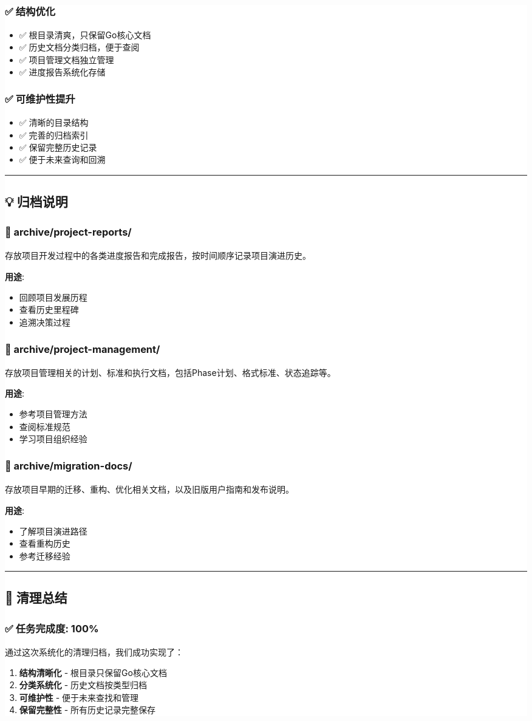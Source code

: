 ### ✅ 结构优化
- ✅ 根目录清爽，只保留Go核心文档
- ✅ 历史文档分类归档，便于查阅
- ✅ 项目管理文档独立管理
- ✅ 进度报告系统化存储

### ✅ 可维护性提升
- ✅ 清晰的目录结构
- ✅ 完善的归档索引
- ✅ 保留完整历史记录
- ✅ 便于未来查询和回溯

---

## 💡 归档说明

### 📁 archive/project-reports/
存放项目开发过程中的各类进度报告和完成报告，按时间顺序记录项目演进历史。

**用途**: 
- 回顾项目发展历程
- 查看历史里程碑
- 追溯决策过程

### 📁 archive/project-management/
存放项目管理相关的计划、标准和执行文档，包括Phase计划、格式标准、状态追踪等。

**用途**:
- 参考项目管理方法
- 查阅标准规范
- 学习项目组织经验

### 📁 archive/migration-docs/
存放项目早期的迁移、重构、优化相关文档，以及旧版用户指南和发布说明。

**用途**:
- 了解项目演进路径
- 查看重构历史
- 参考迁移经验

---

## 🎉 清理总结

### ✅ 任务完成度: 100%

通过这次系统化的清理归档，我们成功实现了：

1. **结构清晰化** - 根目录只保留Go核心文档
2. **分类系统化** - 历史文档按类型归档
3. **可维护性** - 便于未来查找和管理
4. **保留完整性** - 所有历史记录完整保存
